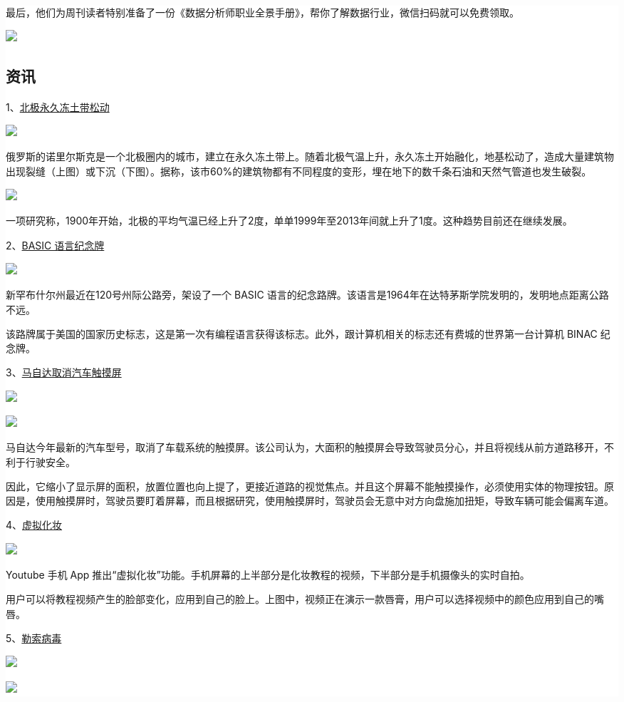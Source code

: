 最后，他们为周刊读者特别准备了一份《数据分析师职业全景手册》，帮你了解数据行业，微信扫码就可以免费领取。

![](https://www.wangbase.com/blogimg/asset/201907/bg2019070912.jpg)

## 资讯

1、[北极永久冻土带松动](https://www.theguardian.com/cities/2016/oct/14/thawing-permafrost-destroying-arctic-cities-norilsk-russia)

![](https://www.wangbase.com/blogimg/asset/201906/bg2019061701.jpg)

俄罗斯的诺里尔斯克是一个北极圈内的城市，建立在永久冻土带上。随着北极气温上升，永久冻土开始融化，地基松动了，造成大量建筑物出现裂缝（上图）或下沉（下图）。据称，该市60%的建筑物都有不同程度的变形，埋在地下的数千条石油和天然气管道也发生破裂。

![](https://www.wangbase.com/blogimg/asset/201906/bg2019061702.jpg)

一项研究称，1900年开始，北极的平均气温已经上升了2度，单单1999年至2013年间就上升了1度。这种趋势目前还在继续发展。

2、[BASIC 语言纪念牌](https://www.theverge.com/2019/6/16/18680941/new-hampshire-basic-first-historical-marker-beginners-all-purpose-symbolic-instruction-code)

![](https://www.wangbase.com/blogimg/asset/201906/bg2019061712.jpg)

新罕布什尔州最近在120号州际公路旁，架设了一个 BASIC 语言的纪念路牌。该语言是1964年在达特茅斯学院发明的，发明地点距离公路不远。

该路牌属于美国的国家历史标志，这是第一次有编程语言获得该标志。此外，跟计算机相关的标志还有费城的世界第一台计算机 BINAC 纪念牌。

3、[马自达取消汽车触摸屏](https://www.motorauthority.com/news/1121372_why-mazda-is-purging-touchscreens-from-its-vehicles)

![](https://www.wangbase.com/blogimg/asset/201906/bg2019061713.jpg)

![](https://www.wangbase.com/blogimg/asset/201906/bg2019061714.jpg)

马自达今年最新的汽车型号，取消了车载系统的触摸屏。该公司认为，大面积的触摸屏会导致驾驶员分心，并且将视线从前方道路移开，不利于行驶安全。

因此，它缩小了显示屏的面积，放置位置也向上提了，更接近道路的视觉焦点。并且这个屏幕不能触摸操作，必须使用实体的物理按钮。原因是，使用触摸屏时，驾驶员要盯着屏幕，而且根据研究，使用触摸屏时，驾驶员会无意中对方向盘施加扭矩，导致车辆可能会偏离车道。

4、[虚拟化妆](https://techcrunch.com/2019/06/18/youtubes-new-ar-beauty-try-on-lets-viewers-virtually-try-on-makeup-while-watching-video-reviews/)

![](https://www.wangbase.com/blogimg/asset/201906/bg2019062003.jpg)

Youtube 手机 App 推出“虚拟化妆”功能。手机屏幕的上半部分是化妆教程的视频，下半部分是手机摄像头的实时自拍。

用户可以将教程视频产生的脸部变化，应用到自己的脸上。上图中，视频正在演示一款唇膏，用户可以选择视频中的颜色应用到自己的嘴唇。

5、[勒索病毒](https://www.palmbeachpost.com/news/20190619/why-riviera-beach-agreed-to-pay-600000-ransom-payment-to-regain-data-access-and-will-it-work)

![](https://www.wangbase.com/blogimg/asset/201906/bg2019062006.jpg)

![](https://www.wangbase.com/blogimg/asset/201906/bg2019062007.jpg)
